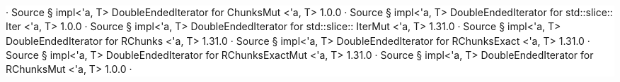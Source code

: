 ·
Source
§
impl<'a, T>
DoubleEndedIterator
for
ChunksMut
<'a, T>
1.0.0
·
Source
§
impl<'a, T>
DoubleEndedIterator
for std::slice::
Iter
<'a, T>
1.0.0
·
Source
§
impl<'a, T>
DoubleEndedIterator
for std::slice::
IterMut
<'a, T>
1.31.0
·
Source
§
impl<'a, T>
DoubleEndedIterator
for
RChunks
<'a, T>
1.31.0
·
Source
§
impl<'a, T>
DoubleEndedIterator
for
RChunksExact
<'a, T>
1.31.0
·
Source
§
impl<'a, T>
DoubleEndedIterator
for
RChunksExactMut
<'a, T>
1.31.0
·
Source
§
impl<'a, T>
DoubleEndedIterator
for
RChunksMut
<'a, T>
1.0.0
·